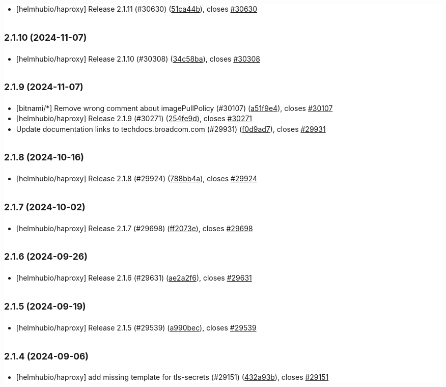 * [helmhubio/haproxy] Release 2.1.11 (#30630) ([51ca44b](https://github.com/helmhub-io/charts/commit/51ca44bc1fa53fa85937ed6c76ca44ac5d0180f0)), closes [#30630](https://github.com/helmhub-io/charts/issues/30630)

## <small>2.1.10 (2024-11-07)</small>

* [helmhubio/haproxy] Release 2.1.10 (#30308) ([34c58ba](https://github.com/helmhub-io/charts/commit/34c58baea2f41efc7792fc9a9201067856790d51)), closes [#30308](https://github.com/helmhub-io/charts/issues/30308)

## <small>2.1.9 (2024-11-07)</small>

* [bitnami/*] Remove wrong comment about imagePullPolicy (#30107) ([a51f9e4](https://github.com/helmhub-io/charts/commit/a51f9e4bb0fbf77199512d35de7ac8abe055d026)), closes [#30107](https://github.com/helmhub-io/charts/issues/30107)
* [helmhubio/haproxy] Release 2.1.9 (#30271) ([254fe9d](https://github.com/helmhub-io/charts/commit/254fe9d19425834baf2fc3f8200435f98c7f9dbb)), closes [#30271](https://github.com/helmhub-io/charts/issues/30271)
* Update documentation links to techdocs.broadcom.com (#29931) ([f0d9ad7](https://github.com/helmhub-io/charts/commit/f0d9ad78f39f633d275fc576d32eae78ded4d0b8)), closes [#29931](https://github.com/helmhub-io/charts/issues/29931)

## <small>2.1.8 (2024-10-16)</small>

* [helmhubio/haproxy] Release 2.1.8 (#29924) ([788bb4a](https://github.com/helmhub-io/charts/commit/788bb4a7ba51e14a1a08abac4300332b21688936)), closes [#29924](https://github.com/helmhub-io/charts/issues/29924)

## <small>2.1.7 (2024-10-02)</small>

* [helmhubio/haproxy] Release 2.1.7 (#29698) ([ff2073e](https://github.com/helmhub-io/charts/commit/ff2073ecc190cc836b43f47326bb4f3086e925db)), closes [#29698](https://github.com/helmhub-io/charts/issues/29698)

## <small>2.1.6 (2024-09-26)</small>

* [helmhubio/haproxy] Release 2.1.6 (#29631) ([ae2a2f6](https://github.com/helmhub-io/charts/commit/ae2a2f6077ed6e871174355ba2491e2393278b06)), closes [#29631](https://github.com/helmhub-io/charts/issues/29631)

## <small>2.1.5 (2024-09-19)</small>

* [helmhubio/haproxy] Release 2.1.5 (#29539) ([a990bec](https://github.com/helmhub-io/charts/commit/a990beca56b1a50ae4a442b12d0f5b47e3b37149)), closes [#29539](https://github.com/helmhub-io/charts/issues/29539)

## <small>2.1.4 (2024-09-06)</small>

* [helmhubio/haproxy] add missing template for tls-secrets (#29151) ([432a93b](https://github.com/helmhub-io/charts/commit/432a93b59bca161620e8980a3ba7f882f26258fa)), closes [#29151](https://github.com/helmhub-io/charts/issues/29151)
